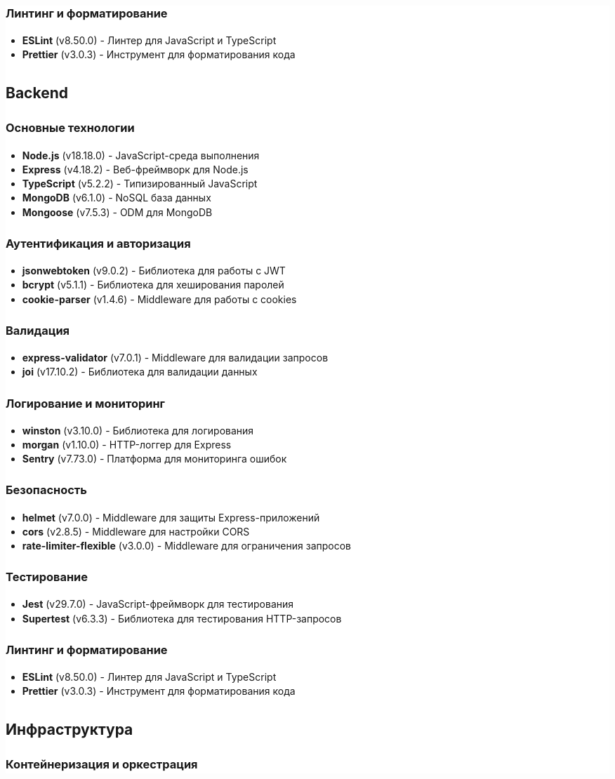 ### Линтинг и форматирование

- **ESLint** (v8.50.0) - Линтер для JavaScript и TypeScript
- **Prettier** (v3.0.3) - Инструмент для форматирования кода

## Backend

### Основные технологии

- **Node.js** (v18.18.0) - JavaScript-среда выполнения
- **Express** (v4.18.2) - Веб-фреймворк для Node.js
- **TypeScript** (v5.2.2) - Типизированный JavaScript
- **MongoDB** (v6.1.0) - NoSQL база данных
- **Mongoose** (v7.5.3) - ODM для MongoDB

### Аутентификация и авторизация

- **jsonwebtoken** (v9.0.2) - Библиотека для работы с JWT
- **bcrypt** (v5.1.1) - Библиотека для хеширования паролей
- **cookie-parser** (v1.4.6) - Middleware для работы с cookies

### Валидация

- **express-validator** (v7.0.1) - Middleware для валидации запросов
- **joi** (v17.10.2) - Библиотека для валидации данных

### Логирование и мониторинг

- **winston** (v3.10.0) - Библиотека для логирования
- **morgan** (v1.10.0) - HTTP-логгер для Express
- **Sentry** (v7.73.0) - Платформа для мониторинга ошибок

### Безопасность

- **helmet** (v7.0.0) - Middleware для защиты Express-приложений
- **cors** (v2.8.5) - Middleware для настройки CORS
- **rate-limiter-flexible** (v3.0.0) - Middleware для ограничения запросов

### Тестирование

- **Jest** (v29.7.0) - JavaScript-фреймворк для тестирования
- **Supertest** (v6.3.3) - Библиотека для тестирования HTTP-запросов

### Линтинг и форматирование

- **ESLint** (v8.50.0) - Линтер для JavaScript и TypeScript
- **Prettier** (v3.0.3) - Инструмент для форматирования кода

## Инфраструктура

### Контейнеризация и оркестрация
